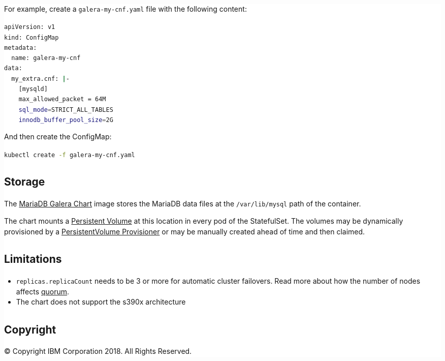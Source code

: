 For example, create a `galera-my-cnf.yaml` file with the following content:

```bash
apiVersion: v1
kind: ConfigMap
metadata:
  name: galera-my-cnf
data:
  my_extra.cnf: |-
    [mysqld]
    max_allowed_packet = 64M
    sql_mode=STRICT_ALL_TABLES
    innodb_buffer_pool_size=2G
```

And then create the ConfigMap:

```bash
kubectl create -f galera-my-cnf.yaml
```

## Storage

The [MariaDB Galera Chart](https://github.com/kubernetes/charts/) image stores the MariaDB data files at the `/var/lib/mysql` path of the container.

The chart mounts a [Persistent Volume](kubernetes.io/docs/user-guide/persistent-volumes/) at this location in every pod of the StatefulSet. The volumes may be dynamically provisioned by a
[PersistentVolume Provisioner](https://github.com/kubernetes/examples/blob/master/staging/persistent-volume-provisioning/README.md)
or may be manually created ahead of time and then claimed.

## Limitations

- `replicas.replicaCount` needs to be 3 or more for automatic cluster failovers. Read more about how the number of nodes affects [quorum](http://galeracluster.com/documentation-webpages/weightedquorum.html).
- The chart does not support the s390x architecture

## Copyright

© Copyright IBM Corporation 2018. All Rights Reserved.
